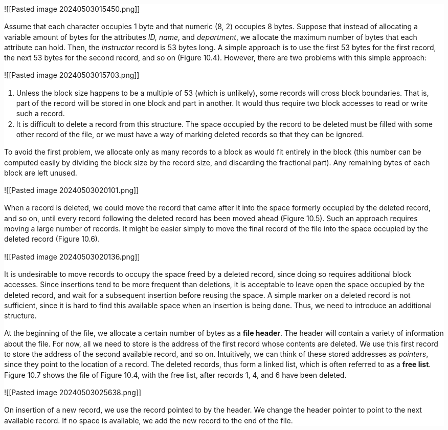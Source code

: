 ![[Pasted image 20240503015450.png]]

Assume that each character occupies 1 byte and that numeric (8, 2) occupies 8 bytes. Suppose that instead of allocating a variable amount of bytes for the attributes *ID, name,* and *department*, we allocate the maximum number of bytes that each attribute can hold. Then, the *instructor* record is 53 bytes long. A simple approach is to use the first 53 bytes for the first record, the next 53 bytes for the second record, and so on (Figure 10.4). However, there are two problems with this simple approach:

![[Pasted image 20240503015703.png]]

1. Unless the block size happens to be a multiple of 53 (which is unlikely), some records will cross block boundaries. That is, part of the record will be stored in one block and part in another. It would thus require two block accesses to read or write such a record.
2. It is difficult to delete a record from this structure. The space occupied by the record to be deleted must be filled with some other record of the file, or we must have a way of marking deleted records so that they can be ignored.

To avoid the first problem, we allocate only as many records to a block as would fit entirely in the block (this number can be computed easily by dividing the block size by the record size, and discarding the fractional part). Any remaining bytes of each block are left unused.

![[Pasted image 20240503020101.png]]

When a record is deleted, we could move the record that came after it into the space formerly occupied by the deleted record, and so on, until every record following the deleted record has been moved ahead (Figure 10.5). Such an approach requires moving a large number of records. It might be easier simply to move the final record of the file into the space occupied by the deleted record (Figure 10.6).

![[Pasted image 20240503020136.png]]

It is undesirable to move records to occupy the space freed by a deleted record, since doing so requires additional block accesses. Since insertions tend to be more frequent than deletions, it is acceptable to leave open the space occupied by the deleted record, and wait for a subsequent insertion before reusing the space. A simple marker on a deleted record is not sufficient, since it is hard to find this available space when an insertion is being done. Thus, we need to introduce an additional structure.

At the beginning of the file, we allocate a certain number of bytes as a **file header**. The header will contain a variety of information about the file. For now, all we need to store is the address of the first record whose contents are deleted. We use this first record to store the address of the second available record, and so on. Intuitively, we can think of these stored addresses as *pointers*, since they point to the location of a record. The deleted records, thus form a linked list, which is often referred to as a **free list**. Figure 10.7 shows the file of Figure 10.4, with the free list, after records 1, 4, and 6 have been deleted.

![[Pasted image 20240503025638.png]]

On insertion of a new record, we use the record pointed to by the header. We change the header pointer to point to the next available record. If no space is available, we add the new record to the end of the file.
